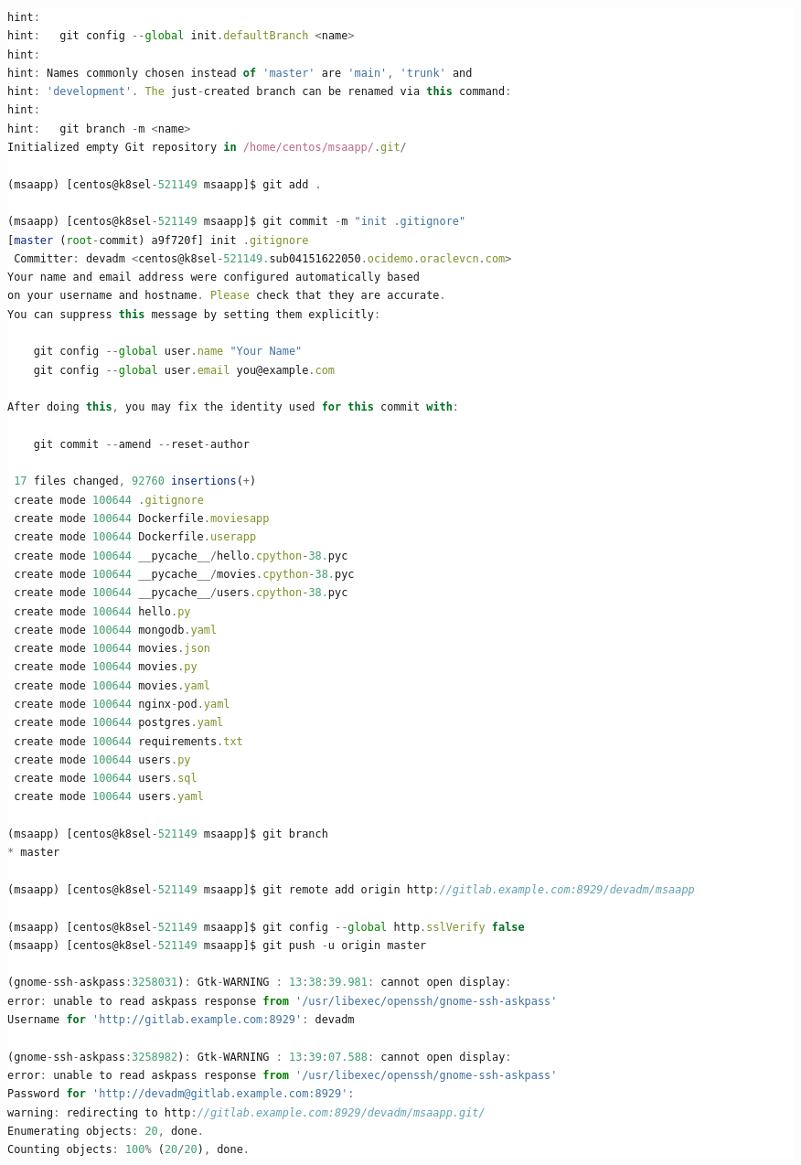 ```jsx
hint: 
hint: 	git config --global init.defaultBranch <name>
hint: 
hint: Names commonly chosen instead of 'master' are 'main', 'trunk' and
hint: 'development'. The just-created branch can be renamed via this command:
hint: 
hint: 	git branch -m <name>
Initialized empty Git repository in /home/centos/msaapp/.git/

(msaapp) [centos@k8sel-521149 msaapp]$ git add .

(msaapp) [centos@k8sel-521149 msaapp]$ git commit -m "init .gitignore"
[master (root-commit) a9f720f] init .gitignore
 Committer: devadm <centos@k8sel-521149.sub04151622050.ocidemo.oraclevcn.com>
Your name and email address were configured automatically based
on your username and hostname. Please check that they are accurate.
You can suppress this message by setting them explicitly:

    git config --global user.name "Your Name"
    git config --global user.email you@example.com

After doing this, you may fix the identity used for this commit with:

    git commit --amend --reset-author

 17 files changed, 92760 insertions(+)
 create mode 100644 .gitignore
 create mode 100644 Dockerfile.moviesapp
 create mode 100644 Dockerfile.userapp
 create mode 100644 __pycache__/hello.cpython-38.pyc
 create mode 100644 __pycache__/movies.cpython-38.pyc
 create mode 100644 __pycache__/users.cpython-38.pyc
 create mode 100644 hello.py
 create mode 100644 mongodb.yaml
 create mode 100644 movies.json
 create mode 100644 movies.py
 create mode 100644 movies.yaml
 create mode 100644 nginx-pod.yaml
 create mode 100644 postgres.yaml
 create mode 100644 requirements.txt
 create mode 100644 users.py
 create mode 100644 users.sql
 create mode 100644 users.yaml

(msaapp) [centos@k8sel-521149 msaapp]$ git branch
* master

(msaapp) [centos@k8sel-521149 msaapp]$ git remote add origin http://gitlab.example.com:8929/devadm/msaapp

(msaapp) [centos@k8sel-521149 msaapp]$ git config --global http.sslVerify false
(msaapp) [centos@k8sel-521149 msaapp]$ git push -u origin master

(gnome-ssh-askpass:3258031): Gtk-WARNING : 13:38:39.981: cannot open display: 
error: unable to read askpass response from '/usr/libexec/openssh/gnome-ssh-askpass'
Username for 'http://gitlab.example.com:8929': devadm

(gnome-ssh-askpass:3258982): Gtk-WARNING : 13:39:07.588: cannot open display: 
error: unable to read askpass response from '/usr/libexec/openssh/gnome-ssh-askpass'
Password for 'http://devadm@gitlab.example.com:8929': 
warning: redirecting to http://gitlab.example.com:8929/devadm/msaapp.git/
Enumerating objects: 20, done.
Counting objects: 100% (20/20), done.
```

[k8sel-521149]: gr-local